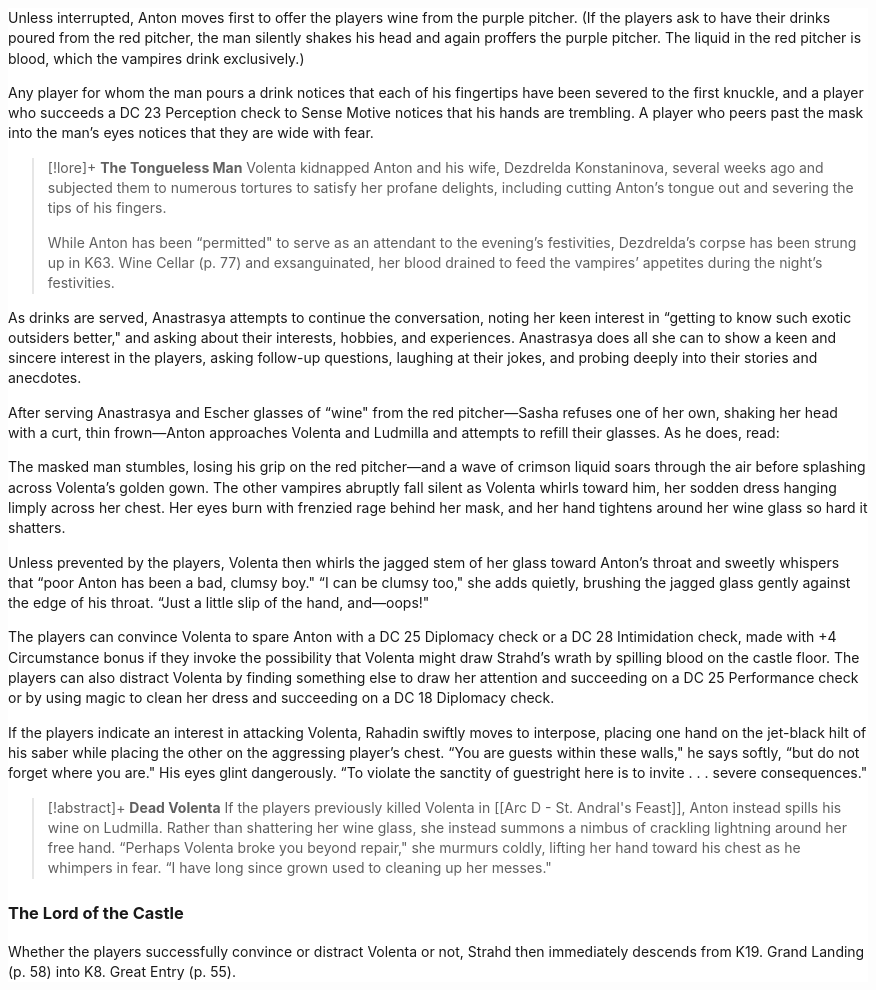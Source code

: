 Unless interrupted, Anton moves first to offer the players wine from the purple pitcher. (If the players ask to have their drinks poured from the red pitcher, the man silently shakes his head and again proffers the purple pitcher. The liquid in the red pitcher is blood, which the vampires drink exclusively.)

Any player for whom the man pours a drink notices that each of his fingertips have been severed to the first knuckle, and a player who succeeds a DC 23 Perception check to Sense Motive notices that his hands are trembling. A player who peers past the mask into the man’s eyes notices that they are wide with fear.

> [!lore]+ **The Tongueless Man**
> Volenta kidnapped Anton and his wife, Dezdrelda Konstaninova, several weeks ago and subjected them to numerous tortures to satisfy her profane delights, including cutting Anton’s tongue out and severing the tips of his fingers.
>
> While Anton has been “permitted" to serve as an attendant to the evening’s festivities, Dezdrelda’s corpse has been strung up in <span class="citation">K63. Wine Cellar (p. 77)</span> and exsanguinated, her blood drained to feed the vampires’ appetites during the night’s festivities.

As drinks are served, Anastrasya attempts to continue the conversation, noting her keen interest in “getting to know such exotic outsiders better," and asking about their interests, hobbies, and experiences. Anastrasya does all she can to show a keen and sincere interest in the players, asking follow-up questions, laughing at their jokes, and probing deeply into their stories and anecdotes.

After serving Anastrasya and Escher glasses of “wine" from the red pitcher—Sasha refuses one of her own, shaking her head with a curt, thin frown—Anton approaches Volenta and Ludmilla and attempts to refill their glasses. As he does, read:

<div class="description">
<p>The masked man stumbles, losing his grip on the red pitcher—and a wave of crimson liquid soars through the air before splashing across Volenta’s golden gown. The other vampires abruptly fall silent as Volenta whirls toward him, her sodden dress hanging limply across her chest. Her eyes burn with frenzied rage behind her mask, and her hand tightens around her wine glass so hard it shatters.</p>
</div>

Unless prevented by the players, Volenta then whirls the jagged stem of her glass toward Anton’s throat and sweetly whispers that “poor Anton has been a bad, clumsy boy." “I can be clumsy too," she adds quietly, brushing the jagged glass gently against the edge of his throat. “Just a little slip of the hand, and—oops!"

The players can convince Volenta to spare Anton with a DC 25 Diplomacy check or a DC 28 Intimidation check, made with +4 Circumstance bonus if they invoke the possibility that Volenta might draw Strahd’s wrath by spilling blood on the castle floor. The players can also distract Volenta by finding something else to draw her attention and succeeding on a DC 25 Performance check or by using magic to clean her dress and succeeding on a DC 18 Diplomacy check.

If the players indicate an interest in attacking Volenta, Rahadin swiftly moves to interpose, placing one hand on the jet-black hilt of his saber while placing the other on the aggressing player’s chest. “You are guests within these walls," he says softly, “but do not forget where you are." His eyes glint dangerously. “To violate the sanctity of guestright here is to invite . . . severe consequences."

> [!abstract]+ **Dead Volenta**
> If the players previously killed Volenta in [[Arc D - St. Andral's Feast]], Anton instead spills his wine on Ludmilla. Rather than shattering her wine glass, she instead summons a nimbus of crackling lightning around her free hand. “Perhaps Volenta broke you beyond repair," she murmurs coldly, lifting her hand toward his chest as he whimpers in fear. “I have long since grown used to cleaning up her messes." 
### The Lord of the Castle
Whether the players successfully convince or distract Volenta or not, Strahd then immediately descends from <span class="citation">K19. Grand Landing (p. 58)</span> into <span class="citation">K8. Great Entry (p. 55)</span>.
